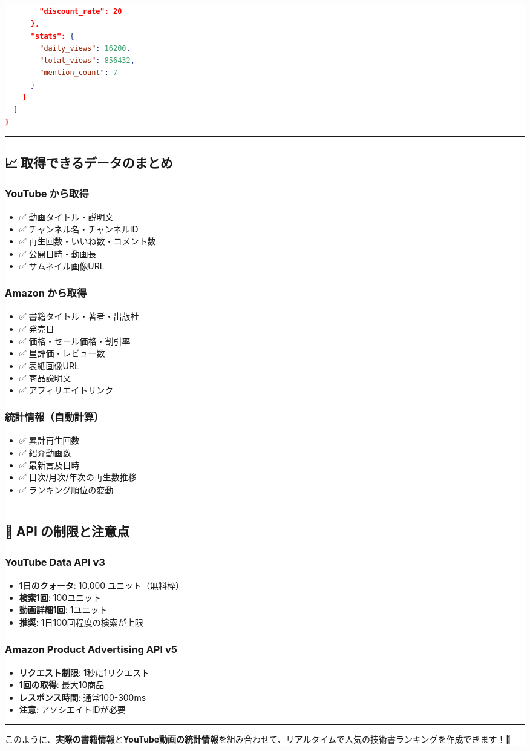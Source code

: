 ```json
        "discount_rate": 20
      },
      "stats": {
        "daily_views": 16200,
        "total_views": 856432,
        "mention_count": 7
      }
    }
  ]
}
```

---

## 📈 取得できるデータのまとめ

### YouTube から取得
- ✅ 動画タイトル・説明文
- ✅ チャンネル名・チャンネルID
- ✅ 再生回数・いいね数・コメント数
- ✅ 公開日時・動画長
- ✅ サムネイル画像URL

### Amazon から取得
- ✅ 書籍タイトル・著者・出版社
- ✅ 発売日
- ✅ 価格・セール価格・割引率
- ✅ 星評価・レビュー数
- ✅ 表紙画像URL
- ✅ 商品説明文
- ✅ アフィリエイトリンク

### 統計情報（自動計算）
- ✅ 累計再生回数
- ✅ 紹介動画数
- ✅ 最新言及日時
- ✅ 日次/月次/年次の再生数推移
- ✅ ランキング順位の変動

---

## 🔧 API の制限と注意点

### YouTube Data API v3
- **1日のクォータ**: 10,000 ユニット（無料枠）
- **検索1回**: 100ユニット
- **動画詳細1回**: 1ユニット
- **推奨**: 1日100回程度の検索が上限

### Amazon Product Advertising API v5
- **リクエスト制限**: 1秒に1リクエスト
- **1回の取得**: 最大10商品
- **レスポンス時間**: 通常100-300ms
- **注意**: アソシエイトIDが必要

---

このように、**実際の書籍情報**と**YouTube動画の統計情報**を組み合わせて、リアルタイムで人気の技術書ランキングを作成できます！🚀

